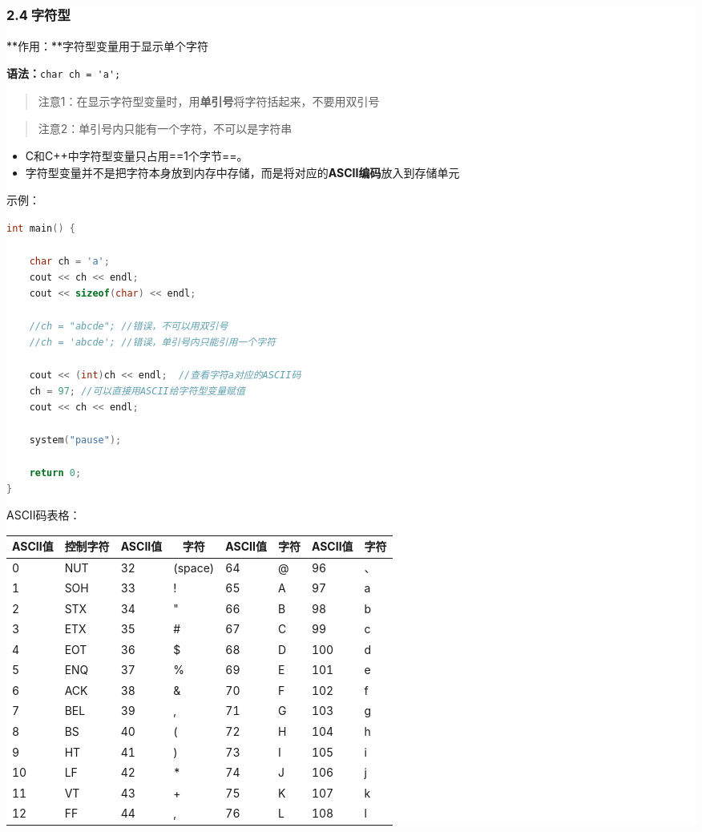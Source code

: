 



### 2.4 字符型

**作用：**字符型变量用于显示单个字符

**语法：**`char ch = 'a';`



> 注意1：在显示字符型变量时，用**单引号**将字符括起来，不要用双引号

> 注意2：单引号内只能有一个字符，不可以是字符串



- C和C++中字符型变量只占用==1个字节==。
- 字符型变量并不是把字符本身放到内存中存储，而是将对应的**ASCII编码**放入到存储单元



示例：

```C++
int main() {
	
	char ch = 'a';
	cout << ch << endl;
	cout << sizeof(char) << endl;

	//ch = "abcde"; //错误，不可以用双引号
	//ch = 'abcde'; //错误，单引号内只能引用一个字符

	cout << (int)ch << endl;  //查看字符a对应的ASCII码
	ch = 97; //可以直接用ASCII给字符型变量赋值
	cout << ch << endl;

	system("pause");

	return 0;
}
```

ASCII码表格：

| **ASCII**值 | **控制字符** | **ASCII**值 | **字符** | **ASCII**值 | **字符** | **ASCII**值 | **字符** |
| ----------- | ------------ | ----------- | -------- | ----------- | -------- | ----------- | -------- |
| 0           | NUT          | 32          | (space)  | 64          | @        | 96          | 、       |
| 1           | SOH          | 33          | !        | 65          | A        | 97          | a        |
| 2           | STX          | 34          | "        | 66          | B        | 98          | b        |
| 3           | ETX          | 35          | #        | 67          | C        | 99          | c        |
| 4           | EOT          | 36          | $        | 68          | D        | 100         | d        |
| 5           | ENQ          | 37          | %        | 69          | E        | 101         | e        |
| 6           | ACK          | 38          | &        | 70          | F        | 102         | f        |
| 7           | BEL          | 39          | ,        | 71          | G        | 103         | g        |
| 8           | BS           | 40          | (        | 72          | H        | 104         | h        |
| 9           | HT           | 41          | )        | 73          | I        | 105         | i        |
| 10          | LF           | 42          | *        | 74          | J        | 106         | j        |
| 11          | VT           | 43          | +        | 75          | K        | 107         | k        |
| 12          | FF           | 44          | ,        | 76          | L        | 108         | l        |